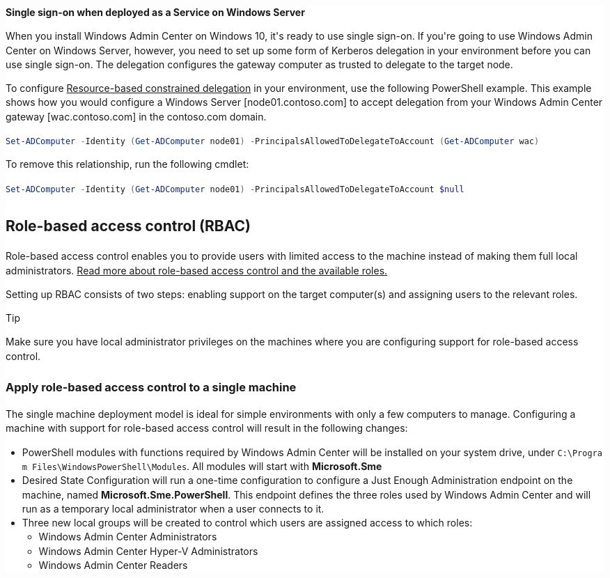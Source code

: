 **Single sign-on when deployed as a Service on Windows Server**

When you install Windows Admin Center on Windows 10, it's ready to use single sign-on. If you're going to use Windows Admin Center on Windows Server, however, you need to set up some form of Kerberos delegation in your environment before you can use single sign-on. The delegation configures the gateway computer as trusted to delegate to the target node.

To configure [Resource-based constrained delegation](../../../security/kerberos/kerberos-constrained-delegation-overview.md) in your environment, use the following PowerShell example. This example shows how you would configure a Windows Server [node01.contoso.com] to accept delegation from your Windows Admin Center gateway [wac.contoso.com] in the contoso.com domain.

```powershell
Set-ADComputer -Identity (Get-ADComputer node01) -PrincipalsAllowedToDelegateToAccount (Get-ADComputer wac)
```

To remove this relationship, run the following cmdlet:

```powershell
Set-ADComputer -Identity (Get-ADComputer node01) -PrincipalsAllowedToDelegateToAccount $null
```

## Role-based access control (RBAC)

Role-based access control enables you to provide users with limited access to the machine instead of making them full local administrators.
[Read more about role-based access control and the available roles.](../plan/user-access-options.md#role-based-access-control)

Setting up RBAC consists of two steps: enabling support on the target computer(s) and assigning users to the relevant roles.

> [!TIP]
> Make sure you have local administrator privileges on the machines where you are configuring support for role-based access control.

### Apply role-based access control to a single machine

The single machine deployment model is ideal for simple environments with only a few computers to manage.
Configuring a machine with support for role-based access control will result in the following changes:

-   PowerShell modules with functions required by Windows Admin Center will be installed on your system drive, under `C:\Program Files\WindowsPowerShell\Modules`. All modules will start with **Microsoft.Sme**
-   Desired State Configuration will run a one-time configuration to configure a Just Enough Administration endpoint on the machine, named **Microsoft.Sme.PowerShell**. This endpoint defines the three roles used by Windows Admin Center and will run as a temporary local administrator when a user connects to it.
-   Three new local groups will be created to control which users are assigned access to which roles:
    -   Windows Admin Center Administrators
    -   Windows Admin Center Hyper-V Administrators
    -   Windows Admin Center Readers
